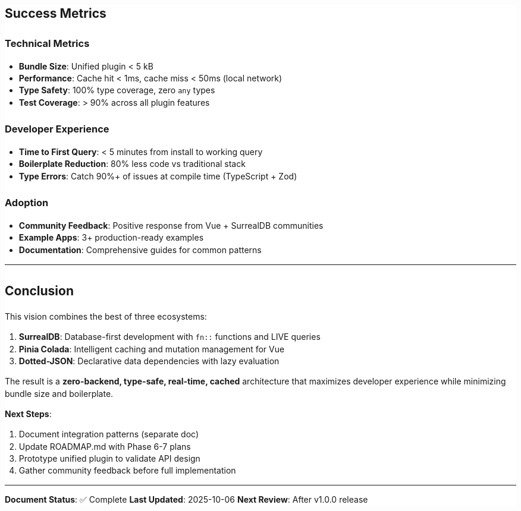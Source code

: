 
## Success Metrics

### Technical Metrics

- **Bundle Size**: Unified plugin < 5 kB
- **Performance**: Cache hit < 1ms, cache miss < 50ms (local network)
- **Type Safety**: 100% type coverage, zero `any` types
- **Test Coverage**: > 90% across all plugin features

### Developer Experience

- **Time to First Query**: < 5 minutes from install to working query
- **Boilerplate Reduction**: 80% less code vs traditional stack
- **Type Errors**: Catch 90%+ of issues at compile time (TypeScript + Zod)

### Adoption

- **Community Feedback**: Positive response from Vue + SurrealDB communities
- **Example Apps**: 3+ production-ready examples
- **Documentation**: Comprehensive guides for common patterns

---

## Conclusion

This vision combines the best of three ecosystems:

1. **SurrealDB**: Database-first development with `fn::` functions and LIVE queries
2. **Pinia Colada**: Intelligent caching and mutation management for Vue
3. **Dotted-JSON**: Declarative data dependencies with lazy evaluation

The result is a **zero-backend, type-safe, real-time, cached** architecture that maximizes developer experience while minimizing bundle size and boilerplate.

**Next Steps**:
1. Document integration patterns (separate doc)
2. Update ROADMAP.md with Phase 6-7 plans
3. Prototype unified plugin to validate API design
4. Gather community feedback before full implementation

---

**Document Status**: ✅ Complete
**Last Updated**: 2025-10-06
**Next Review**: After v1.0.0 release
